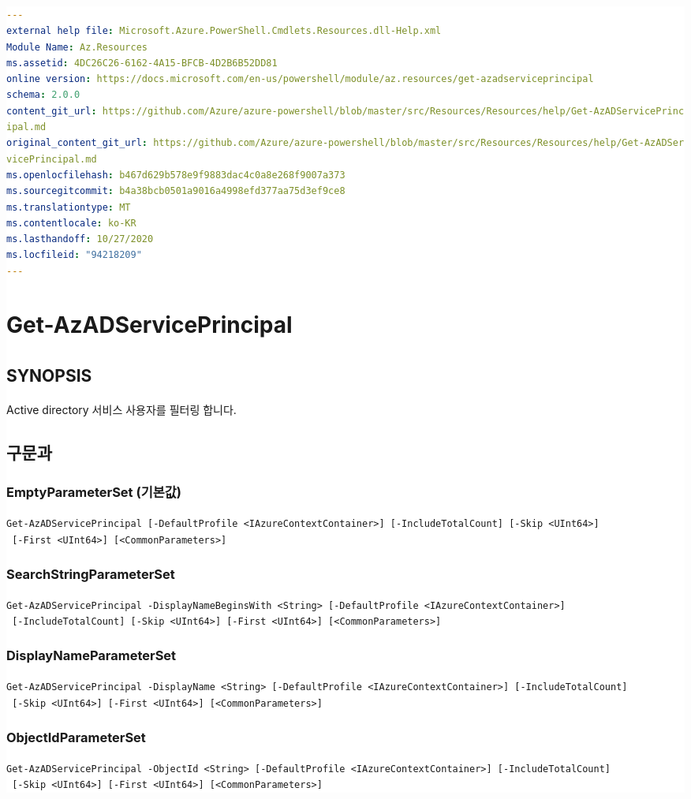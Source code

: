 ```yaml
---
external help file: Microsoft.Azure.PowerShell.Cmdlets.Resources.dll-Help.xml
Module Name: Az.Resources
ms.assetid: 4DC26C26-6162-4A15-BFCB-4D2B6B52DD81
online version: https://docs.microsoft.com/en-us/powershell/module/az.resources/get-azadserviceprincipal
schema: 2.0.0
content_git_url: https://github.com/Azure/azure-powershell/blob/master/src/Resources/Resources/help/Get-AzADServicePrincipal.md
original_content_git_url: https://github.com/Azure/azure-powershell/blob/master/src/Resources/Resources/help/Get-AzADServicePrincipal.md
ms.openlocfilehash: b467d629b578e9f9883dac4c0a8e268f9007a373
ms.sourcegitcommit: b4a38bcb0501a9016a4998efd377aa75d3ef9ce8
ms.translationtype: MT
ms.contentlocale: ko-KR
ms.lasthandoff: 10/27/2020
ms.locfileid: "94218209"
---
```

# Get-AzADServicePrincipal

## SYNOPSIS
Active directory 서비스 사용자를 필터링 합니다.

## 구문과

### EmptyParameterSet (기본값)
```
Get-AzADServicePrincipal [-DefaultProfile <IAzureContextContainer>] [-IncludeTotalCount] [-Skip <UInt64>]
 [-First <UInt64>] [<CommonParameters>]
```

### SearchStringParameterSet
```
Get-AzADServicePrincipal -DisplayNameBeginsWith <String> [-DefaultProfile <IAzureContextContainer>]
 [-IncludeTotalCount] [-Skip <UInt64>] [-First <UInt64>] [<CommonParameters>]
```

### DisplayNameParameterSet
```
Get-AzADServicePrincipal -DisplayName <String> [-DefaultProfile <IAzureContextContainer>] [-IncludeTotalCount]
 [-Skip <UInt64>] [-First <UInt64>] [<CommonParameters>]
```

### ObjectIdParameterSet
```
Get-AzADServicePrincipal -ObjectId <String> [-DefaultProfile <IAzureContextContainer>] [-IncludeTotalCount]
 [-Skip <UInt64>] [-First <UInt64>] [<CommonParameters>]
```
